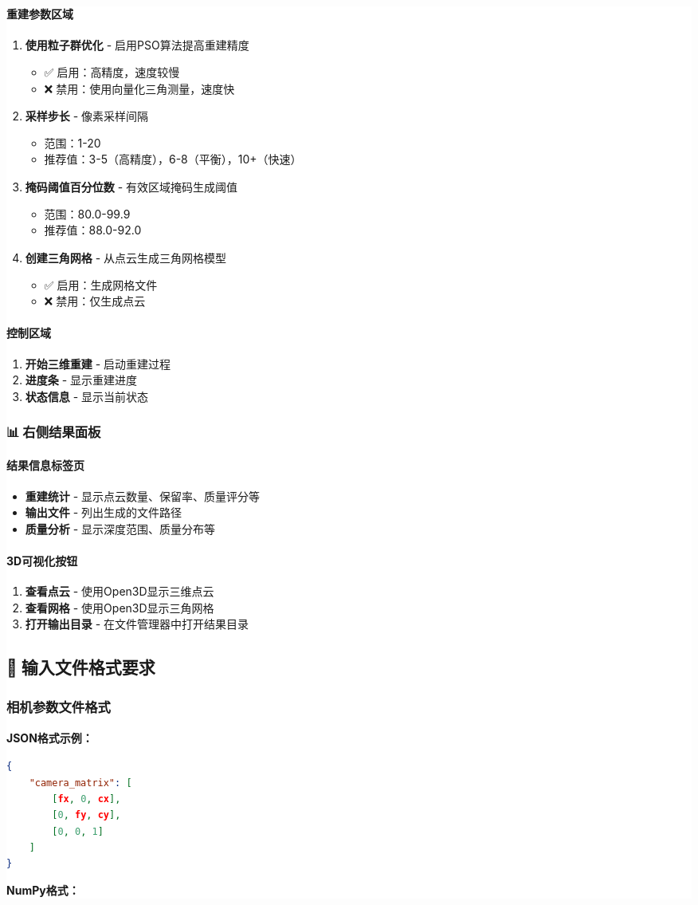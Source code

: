 #### **重建参数区域**

1. **使用粒子群优化** - 启用PSO算法提高重建精度
   - ✅ 启用：高精度，速度较慢
   - ❌ 禁用：使用向量化三角测量，速度快

2. **采样步长** - 像素采样间隔
   - 范围：1-20
   - 推荐值：3-5（高精度），6-8（平衡），10+（快速）

3. **掩码阈值百分位数** - 有效区域掩码生成阈值
   - 范围：80.0-99.9
   - 推荐值：88.0-92.0

4. **创建三角网格** - 从点云生成三角网格模型
   - ✅ 启用：生成网格文件
   - ❌ 禁用：仅生成点云

#### **控制区域**

1. **开始三维重建** - 启动重建过程
2. **进度条** - 显示重建进度
3. **状态信息** - 显示当前状态

### 📊 右侧结果面板

#### **结果信息标签页**

- **重建统计** - 显示点云数量、保留率、质量评分等
- **输出文件** - 列出生成的文件路径
- **质量分析** - 显示深度范围、质量分布等

#### **3D可视化按钮**

1. **查看点云** - 使用Open3D显示三维点云
2. **查看网格** - 使用Open3D显示三角网格
3. **打开输出目录** - 在文件管理器中打开结果目录

## 📁 输入文件格式要求

### **相机参数文件格式**

**JSON格式示例：**

```json
{
    "camera_matrix": [
        [fx, 0, cx],
        [0, fy, cy],
        [0, 0, 1]
    ]
}
```

**NumPy格式：**
